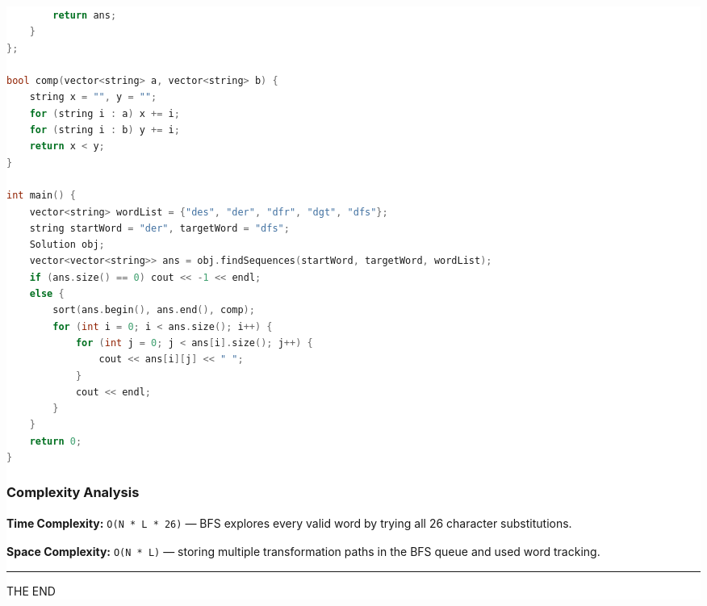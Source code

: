 ```cpp
        return ans;
    }
};

bool comp(vector<string> a, vector<string> b) {
    string x = "", y = "";
    for (string i : a) x += i;
    for (string i : b) y += i;
    return x < y;
}

int main() {
    vector<string> wordList = {"des", "der", "dfr", "dgt", "dfs"};
    string startWord = "der", targetWord = "dfs";
    Solution obj;
    vector<vector<string>> ans = obj.findSequences(startWord, targetWord, wordList);
    if (ans.size() == 0) cout << -1 << endl;
    else {
        sort(ans.begin(), ans.end(), comp);
        for (int i = 0; i < ans.size(); i++) {
            for (int j = 0; j < ans[i].size(); j++) {
                cout << ans[i][j] << " ";
            }
            cout << endl;
        }
    }
    return 0;
}
```

### Complexity Analysis

**Time Complexity:** `O(N * L * 26)` — BFS explores every valid word by trying all 26 character substitutions.

**Space Complexity:** `O(N * L)` — storing multiple transformation paths in the BFS queue and used word tracking.

---

THE END
